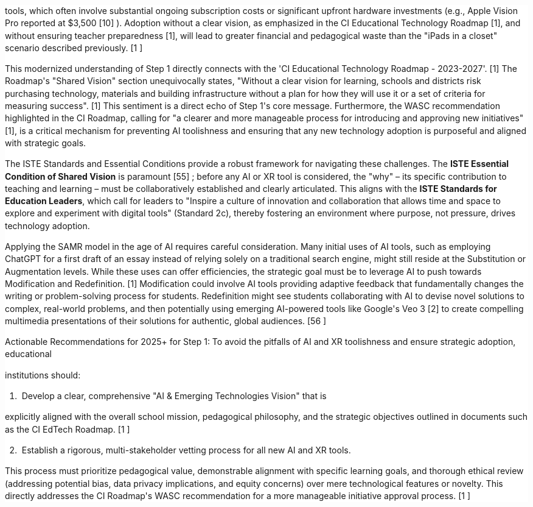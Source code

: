 tools, which often involve substantial ongoing subscription costs or significant upfront
hardware investments (e.g., Apple Vision Pro reported at $3,500 [10] ). Adoption without
a clear vision, as emphasized in the CI Educational Technology Roadmap [1], and
without ensuring teacher preparedness [1], will lead to greater financial and
pedagogical waste than the "iPads in a closet" scenario described previously. [1 ]

This modernized understanding of Step 1 directly connects with the 'CI Educational
Technology Roadmap - 2023-2027'. [1] The Roadmap's "Shared Vision" section
unequivocally states, "Without a clear vision for learning, schools and districts risk
purchasing technology, materials and building infrastructure without a plan for how
they will use it or a set of criteria for measuring success". [1] This sentiment is a direct
echo of Step 1's core message. Furthermore, the WASC recommendation highlighted
in the CI Roadmap, calling for "a clearer and more manageable process for
introducing and approving new initiatives" [1], is a critical mechanism for preventing AI
toolishness and ensuring that any new technology adoption is purposeful and aligned
with strategic goals.

The ISTE Standards and Essential Conditions provide a robust framework for
navigating these challenges. The **ISTE Essential Condition of Shared Vision** is
paramount [55] ; before any AI or XR tool is considered, the "why" – its specific
contribution to teaching and learning – must be collaboratively established and
clearly articulated. This aligns with the **ISTE Standards for Education Leaders**,
which call for leaders to "Inspire a culture of innovation and collaboration that allows
time and space to explore and experiment with digital tools" (Standard 2c), thereby
fostering an environment where purpose, not pressure, drives technology adoption.

Applying the SAMR model in the age of AI requires careful consideration. Many initial
uses of AI tools, such as employing ChatGPT for a first draft of an essay instead of
relying solely on a traditional search engine, might still reside at the Substitution or
Augmentation levels. While these uses can offer efficiencies, the strategic goal must
be to leverage AI to push towards Modification and Redefinition. [1] Modification could
involve AI tools providing adaptive feedback that fundamentally changes the writing
or problem-solving process for students. Redefinition might see students
collaborating with AI to devise novel solutions to complex, real-world problems, and
then potentially using emerging AI-powered tools like Google's Veo 3 [2] to create
compelling multimedia presentations of their solutions for authentic, global
audiences. [56 ]

Actionable Recommendations for 2025+ for Step 1:
To avoid the pitfalls of AI and XR toolishness and ensure strategic adoption, educational

institutions should:

1. ​ Develop a clear, comprehensive "AI & Emerging Technologies Vision" that is

explicitly aligned with the overall school mission, pedagogical philosophy, and the
strategic objectives outlined in documents such as the CI EdTech Roadmap. [1 ]

2. ​ Establish a rigorous, multi-stakeholder vetting process for all new AI and XR tools.

This process must prioritize pedagogical value, demonstrable alignment with
specific learning goals, and thorough ethical review (addressing potential bias,
data privacy implications, and equity concerns) over mere technological features
or novelty. This directly addresses the CI Roadmap's WASC recommendation for a
more manageable initiative approval process. [1 ]
